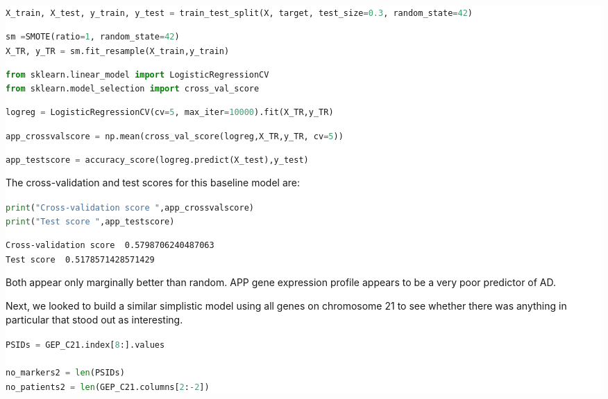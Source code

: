 


```python
X_train, X_test, y_train, y_test = train_test_split(X, target, test_size=0.3, random_state=42)
```




```python
sm =SMOTE(ratio=1, random_state=42)
X_TR, y_TR = sm.fit_resample(X_train,y_train)
```




```python
from sklearn.linear_model import LogisticRegressionCV
from sklearn.model_selection import cross_val_score
```




```python
logreg = LogisticRegressionCV(cv=5, max_iter=10000).fit(X_TR,y_TR)
```




```python
app_crossvalscore = np.mean(cross_val_score(logreg,X_TR,y_TR, cv=5))
```




```python
app_testscore = accuracy_score(logreg.predict(X_test),y_test)
```


The cross-validation and test scores for this baseline model are:



```python
print("Cross-validation score ",app_crossvalscore)
print("Test score ",app_testscore)
```


    Cross-validation score  0.5798706240487063
    Test score  0.5178571428571429


Both appear only marginally better than random. APP gene expression profile appears to be a very poor predictor of AD.

Next, we looked to build a similar simplistic model using all genes on chromosome 21 to see whether there was anything in particular that stood out as interesting.



```python
PSIDs = GEP_C21.index[8:].values

no_markers2 = len(PSIDs)
no_patients2 = len(GEP_C21.columns[2:-2])

```
